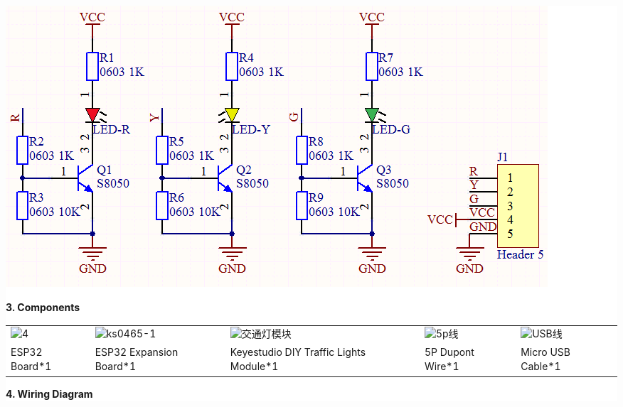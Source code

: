 ![](media/1479f32d51a02c2230cb535197093d4c.png)

**3. Components**

<table class="colwidths-auto docutils align-default">
<tbody>
<tr class="odd">
<td><img src="https://raw.githubusercontent.com/keyestudio/KS5007-KS5008-Keyestudio-ESP32-24-in-1-Sensor-Kit-Python/master/media/c9020c6015e55923afec197ab9d03fae.png" style="width:1.20833in;height:0.55903in" alt="4" /></td>
<td><img src="https://raw.githubusercontent.com/keyestudio/KS5007-KS5008-Keyestudio-ESP32-24-in-1-Sensor-Kit-Python/master/media/6d96c844b0260ad712130945d692a7a2.jpeg" style="width:1.40903in;height:1.07917in" alt="ks0465-1" /></td>
<td><img src="https://raw.githubusercontent.com/keyestudio/KS5007-KS5008-Keyestudio-ESP32-24-in-1-Sensor-Kit-Python/master/media/6ff6e93b37472de2695aefed0939a14e.png" style="width:1.45833in;height:0.801736in" alt="交通灯模块" /></td>
<td><img src="https://raw.githubusercontent.com/keyestudio/KS5007-KS5008-Keyestudio-ESP32-24-in-1-Sensor-Kit-Python/master/media/fc3fd9c0110b04d1af77a2ff8c01a10a.png" style="width:0.95208in;height:0.39861in" alt="5p线" /></td>
<td><img src="https://raw.githubusercontent.com/keyestudio/KS5007-KS5008-Keyestudio-ESP32-24-in-1-Sensor-Kit-Python/master/media/edbfec59fe015bd9987e4b4d542b466d.png" style="width:0.85972in;height:0.36875in" alt="USB线" /></td>
</tr>
<tr class="even">
<td>ESP32 Board*1</td>
<td>ESP32 Expansion Board*1</td>
<td>Keyestudio DIY Traffic Lights Module*1</td>
<td>5P Dupont Wire*1</td>
<td>Micro USB Cable*1</td>
</tr>
</tbody>
</table>

**4. Wiring Diagram**
    